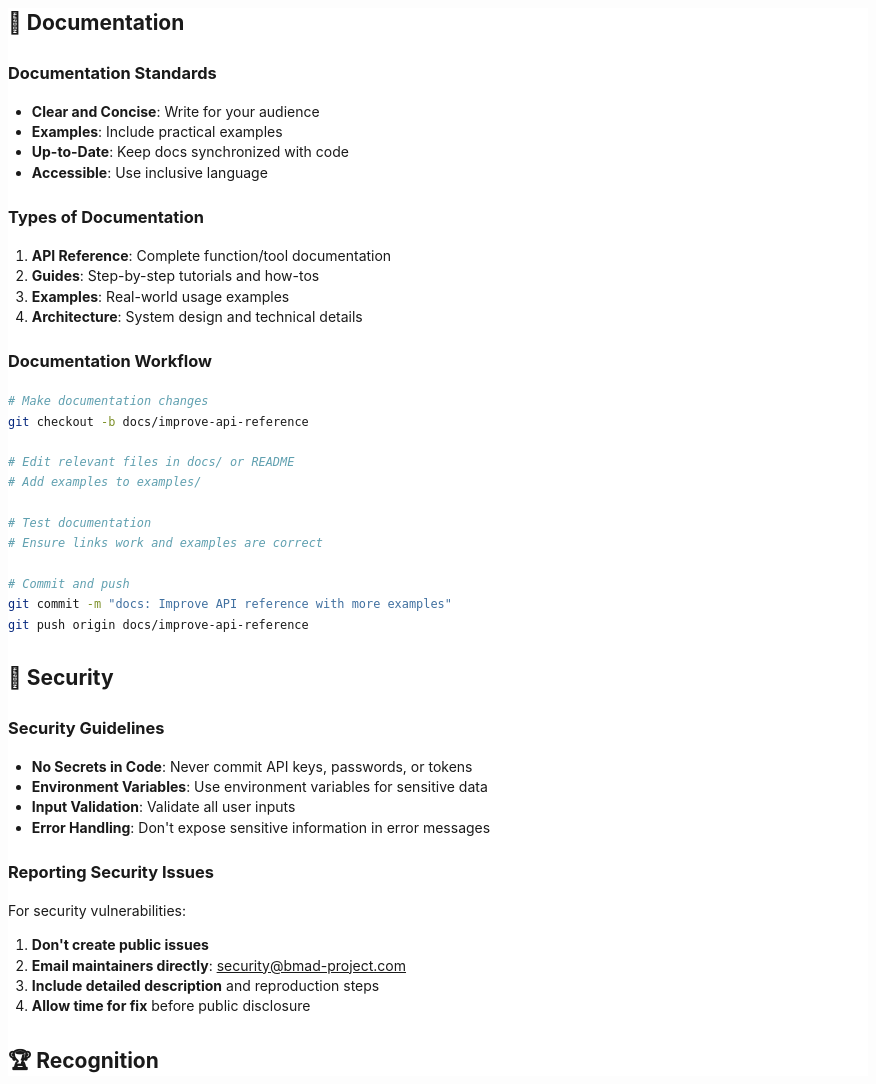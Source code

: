 ## 📖 Documentation

### Documentation Standards

- **Clear and Concise**: Write for your audience
- **Examples**: Include practical examples
- **Up-to-Date**: Keep docs synchronized with code
- **Accessible**: Use inclusive language

### Types of Documentation

1. **API Reference**: Complete function/tool documentation
2. **Guides**: Step-by-step tutorials and how-tos
3. **Examples**: Real-world usage examples
4. **Architecture**: System design and technical details

### Documentation Workflow
```bash
# Make documentation changes
git checkout -b docs/improve-api-reference

# Edit relevant files in docs/ or README
# Add examples to examples/

# Test documentation
# Ensure links work and examples are correct

# Commit and push
git commit -m "docs: Improve API reference with more examples"
git push origin docs/improve-api-reference
```

## 🔐 Security

### Security Guidelines

- **No Secrets in Code**: Never commit API keys, passwords, or tokens
- **Environment Variables**: Use environment variables for sensitive data
- **Input Validation**: Validate all user inputs
- **Error Handling**: Don't expose sensitive information in error messages

### Reporting Security Issues

For security vulnerabilities:
1. **Don't create public issues**
2. **Email maintainers directly**: security@bmad-project.com
3. **Include detailed description** and reproduction steps
4. **Allow time for fix** before public disclosure

## 🏆 Recognition
